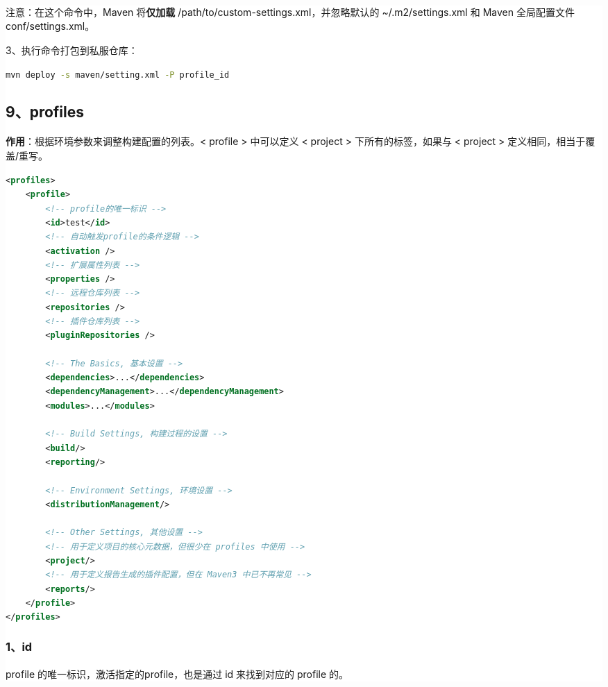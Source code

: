 注意：在这个命令中，Maven 将**仅加载** /path/to/custom-settings.xml，并忽略默认的 ~/.m2/settings.xml 和 Maven 全局配置文件 conf/settings.xml。

3、执行命令打包到私服仓库：

```bash
mvn deploy -s maven/setting.xml -P profile_id
```



## 9、profiles

**作用**：根据环境参数来调整构建配置的列表。< profile > 中可以定义 < project > 下所有的标签，如果与 < project > 定义相同，相当于覆盖/重写。

```xml
<profiles>
    <profile>
        <!-- profile的唯一标识 -->
        <id>test</id>
        <!-- 自动触发profile的条件逻辑 -->
        <activation />
        <!-- 扩展属性列表 -->
        <properties />
        <!-- 远程仓库列表 -->
        <repositories />
        <!-- 插件仓库列表 -->
        <pluginRepositories />

        <!-- The Basics, 基本设置 -->
        <dependencies>...</dependencies>
        <dependencyManagement>...</dependencyManagement>
        <modules>...</modules>

        <!-- Build Settings, 构建过程的设置 -->
        <build/>
        <reporting/>

        <!-- Environment Settings, 环境设置 -->
        <distributionManagement/>

        <!-- Other Settings, 其他设置 -->
        <!-- 用于定义项目的核心元数据，但很少在 profiles 中使用 -->
        <project/>
        <!-- 用于定义报告生成的插件配置，但在 Maven3 中已不再常见 -->
        <reports/>
    </profile>
</profiles>
```



### 1、id

profile 的唯一标识，激活指定的profile，也是通过 id 来找到对应的 profile 的。
